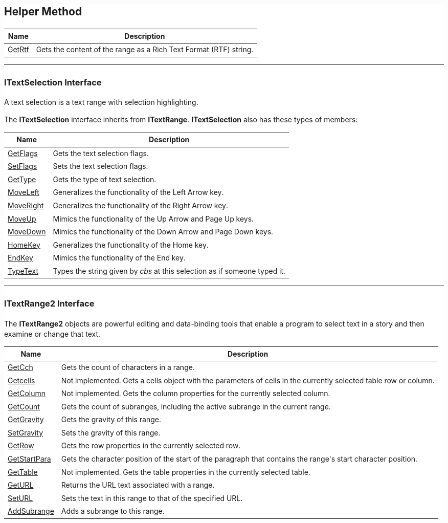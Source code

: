 ## Helper Method

| Name       | Description |
| ---------- | ----------- |
| [GetRtf](#getrtf) | Gets the content of the range as a Rich Text Format (RTF) string. |

---

### ITextSelection Interface

A text selection is a text range with selection highlighting.

The **ITextSelection** interface inherits from **ITextRange**. **ITextSelection** also has these types of members:

| Name       | Description |
| ---------- | ----------- |
| [GetFlags](#getflags) | Gets the text selection flags. |
| [SetFlags](#setflags) | Sets the text selection flags. |
| [GetType](#gettype) | Gets the type of text selection. |
| [MoveLeft](#moveleft) | Generalizes the functionality of the Left Arrow key. |
| [MoveRight](#moveright) | Generalizes the functionality of the Right Arrow key. |
| [MoveUp](#moveup) | Mimics the functionality of the Up Arrow and Page Up keys. |
| [MoveDown](#movedown) | Mimics the functionality of the Down Arrow and Page Down keys. |
| [HomeKey](#homekey) | Generalizes the functionality of the Home key. |
| [EndKey](#endkey) | Mimics the functionality of the End key. |
| [TypeText](#typetext) | Types the string given by *cbs* at this selection as if someone typed it.  |

---

### ITextRange2 Interface

The **ITextRange2** objects are powerful editing and data-binding tools that enable a program to select text in a story and then examine or change that text.

| Name       | Description |
| ---------- | ----------- |
| [GetCch](#getcch) | Gets the count of characters in a range. |
| [Getcells](#getcells) | Not implemented. Gets a cells object with the parameters of cells in the currently selected table row or column. |
| [GetColumn](#getcolumn) | Not implemented. Gets the column properties for the currently selected column. |
| [GetCount](#getcount) | Gets the count of subranges, including the active subrange in the current range. |
| [GetGravity](#getgravity) | Gets the gravity of this range. |
| [SetGravity](#setgravity) | Sets the gravity of this range. |
| [GetRow](#getrow) | Gets the row properties in the currently selected row. |
| [GetStartPara](#getstartpara) | Gets the character position of the start of the paragraph that contains the range's start character position. |
| [GetTable](#gettable) |  Not implemented. Gets the table properties in the currently selected table. |
| [GetURL](#geturl) | Returns the URL text associated with a range. |
| [SetURL](#seturl) | Sets the text in this range to that of the specified URL. |
| [AddSubrange](#addsubrange) | Adds a subrange to this range. |